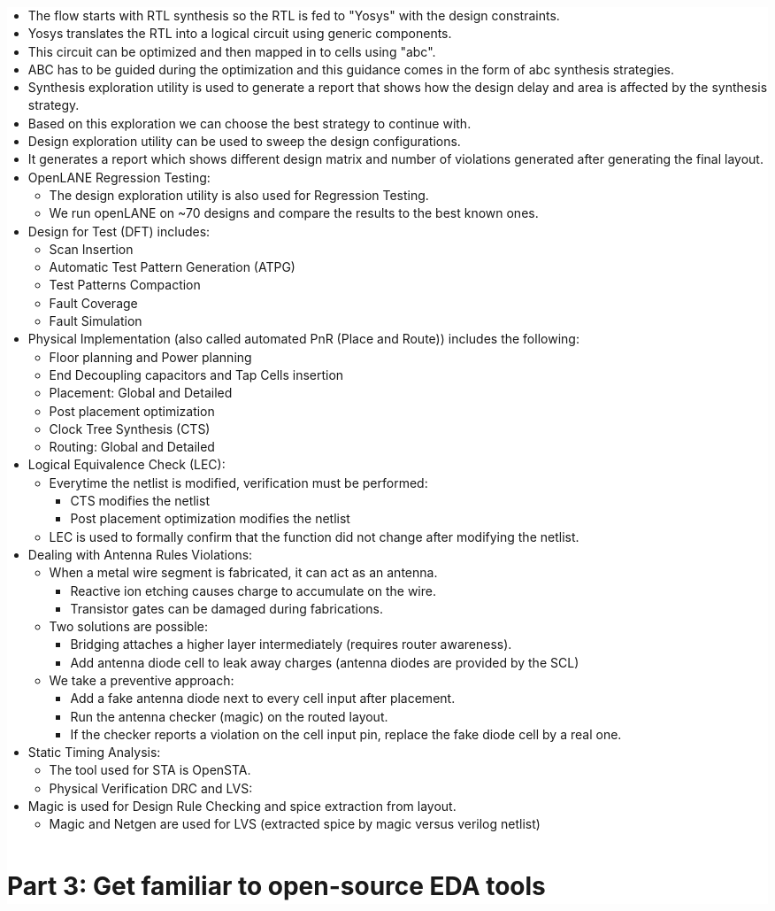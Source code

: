 
- The flow starts with RTL synthesis so the RTL is fed to "Yosys" with the design constraints.
- Yosys translates the RTL into a logical circuit using generic components.
- This circuit can be optimized and then mapped in to cells using "abc".
- ABC has to be guided during the optimization and this guidance comes in the form of abc synthesis strategies.
- Synthesis exploration utility is used to generate a report that shows how the design delay and area is affected by the synthesis strategy.
- Based on this exploration we can choose the best strategy to continue with.
- Design exploration utility can be used to sweep the design configurations.
- It generates a report which shows different design matrix and number of violations generated after generating the final layout.
- OpenLANE Regression Testing:
  - The design exploration utility is also used for Regression Testing.
  - We run openLANE on ~70 designs and compare the results to the best known ones.
- Design for Test (DFT) includes:
  - Scan Insertion
  - Automatic Test Pattern Generation (ATPG)
  - Test Patterns Compaction
  - Fault Coverage
  - Fault Simulation
- Physical Implementation (also called automated PnR (Place and Route)) includes the following:
  - Floor planning and Power planning
  - End Decoupling capacitors and Tap Cells insertion
  - Placement: Global and Detailed
  - Post placement optimization
  - Clock Tree Synthesis (CTS)
  - Routing: Global and Detailed
- Logical Equivalence Check (LEC):
  - Everytime the netlist is modified, verification must be performed:
    - CTS modifies the netlist
    - Post placement optimization modifies the netlist
  - LEC is used to formally confirm that the function did not change after modifying the netlist.
- Dealing with Antenna Rules Violations:
  - When a metal wire segment is fabricated, it can act as an antenna.
    - Reactive ion etching causes charge to accumulate on the wire.
    - Transistor gates can be damaged during fabrications.
  - Two solutions are possible:
    - Bridging attaches a higher layer intermediately (requires router awareness).
    - Add antenna diode cell to leak away charges (antenna diodes are provided by the SCL)
  - We take a preventive approach:
    - Add a fake antenna diode next to every cell input after placement.
    - Run the antenna checker (magic) on the routed layout.
    - If the checker reports a violation on the cell input pin, replace the fake diode cell by a real one.
- Static Timing Analysis:
  - The tool used for STA is OpenSTA.
  - Physical Verification DRC and LVS:
- Magic is used for Design Rule Checking and spice extraction from layout.
  - Magic and Netgen are used for LVS (extracted spice by magic versus verilog netlist)

# Part 3: Get familiar to open-source EDA tools
